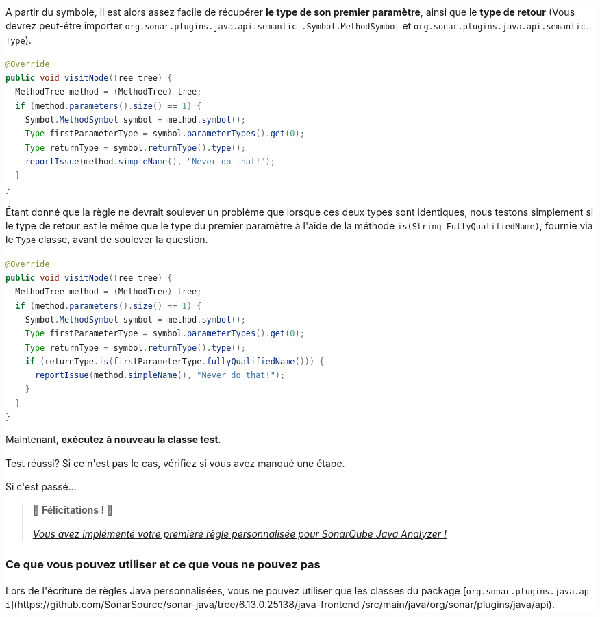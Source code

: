 A partir du symbole, il est alors assez facile de récupérer **le type de son premier paramètre**, ainsi que le **type de retour** (Vous devrez peut-être importer `org.sonar.plugins.java.api.semantic .Symbol.MethodSymbol` et `org.sonar.plugins.java.api.semantic.Type`).

```java
@Override
public void visitNode(Tree tree) {
  MethodTree method = (MethodTree) tree;
  if (method.parameters().size() == 1) {
    Symbol.MethodSymbol symbol = method.symbol();
    Type firstParameterType = symbol.parameterTypes().get(0);
    Type returnType = symbol.returnType().type();
    reportIssue(method.simpleName(), "Never do that!");
  }
}
```

Étant donné que la règle ne devrait soulever un problème que lorsque ces deux types sont identiques, nous testons simplement si le type de retour est le même que le type du premier paramètre à l'aide de la méthode `is(String FullyQualifiedName)`, fournie via le `Type` classe, avant de soulever la question.

```java
@Override
public void visitNode(Tree tree) {
  MethodTree method = (MethodTree) tree;
  if (method.parameters().size() == 1) {
    Symbol.MethodSymbol symbol = method.symbol();
    Type firstParameterType = symbol.parameterTypes().get(0);
    Type returnType = symbol.returnType().type();
    if (returnType.is(firstParameterType.fullyQualifiedName())) {
      reportIssue(method.simpleName(), "Never do that!");
    }
  }
}
```

Maintenant, **exécutez à nouveau la classe test**.

Test réussi? Si ce n'est pas le cas, vérifiez si vous avez manqué une étape.

Si c'est passé...

>
> :tada: **Félicitations !** :confetti_ball:
>
> [*Vous avez implémenté votre première règle personnalisée pour SonarQube Java Analyzer !*](resources/success.jpg)
>

### Ce que vous pouvez utiliser et ce que vous ne pouvez pas

Lors de l'écriture de règles Java personnalisées, vous ne pouvez utiliser que les classes du package [`org.sonar.plugins.java.api`](https://github.com/SonarSource/sonar-java/tree/6.13.0.25138/java-frontend /src/main/java/org/sonar/plugins/java/api).
